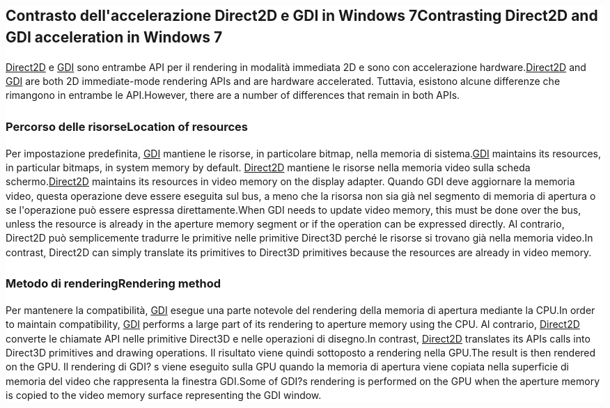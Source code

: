 
## <a name="contrasting-direct2d-and-gdi-acceleration-in-windows-7"></a><span data-ttu-id="4dda0-175">Contrasto dell'accelerazione Direct2D e GDI in Windows 7</span><span class="sxs-lookup"><span data-stu-id="4dda0-175">Contrasting Direct2D and GDI acceleration in Windows 7</span></span>

<span data-ttu-id="4dda0-176">[Direct2D](./direct2d-portal.md) e [GDI](/windows/desktop/gdi/windows-gdi) sono entrambe API per il rendering in modalità immediata 2D e sono con accelerazione hardware.</span><span class="sxs-lookup"><span data-stu-id="4dda0-176">[Direct2D](./direct2d-portal.md) and [GDI](/windows/desktop/gdi/windows-gdi) are both 2D immediate-mode rendering APIs and are hardware accelerated.</span></span> <span data-ttu-id="4dda0-177">Tuttavia, esistono alcune differenze che rimangono in entrambe le API.</span><span class="sxs-lookup"><span data-stu-id="4dda0-177">However, there are a number of differences that remain in both APIs.</span></span>

### <a name="location-of-resources"></a><span data-ttu-id="4dda0-178">Percorso delle risorse</span><span class="sxs-lookup"><span data-stu-id="4dda0-178">Location of resources</span></span>

<span data-ttu-id="4dda0-179">Per impostazione predefinita, [GDI](/windows/desktop/gdi/windows-gdi) mantiene le risorse, in particolare bitmap, nella memoria di sistema.</span><span class="sxs-lookup"><span data-stu-id="4dda0-179">[GDI](/windows/desktop/gdi/windows-gdi) maintains its resources, in particular bitmaps, in system memory by default.</span></span> <span data-ttu-id="4dda0-180">[Direct2D](./direct2d-portal.md) mantiene le risorse nella memoria video sulla scheda schermo.</span><span class="sxs-lookup"><span data-stu-id="4dda0-180">[Direct2D](./direct2d-portal.md) maintains its resources in video memory on the display adapter.</span></span> <span data-ttu-id="4dda0-181">Quando GDI deve aggiornare la memoria video, questa operazione deve essere eseguita sul bus, a meno che la risorsa non sia già nel segmento di memoria di apertura o se l'operazione può essere espressa direttamente.</span><span class="sxs-lookup"><span data-stu-id="4dda0-181">When GDI needs to update video memory, this must be done over the bus, unless the resource is already in the aperture memory segment or if the operation can be expressed directly.</span></span> <span data-ttu-id="4dda0-182">Al contrario, Direct2D può semplicemente tradurre le primitive nelle primitive Direct3D perché le risorse si trovano già nella memoria video.</span><span class="sxs-lookup"><span data-stu-id="4dda0-182">In contrast, Direct2D can simply translate its primitives to Direct3D primitives because the resources are already in video memory.</span></span>

### <a name="rendering-method"></a><span data-ttu-id="4dda0-183">Metodo di rendering</span><span class="sxs-lookup"><span data-stu-id="4dda0-183">Rendering method</span></span>

<span data-ttu-id="4dda0-184">Per mantenere la compatibilità, [GDI](/windows/desktop/gdi/windows-gdi) esegue una parte notevole del rendering della memoria di apertura mediante la CPU.</span><span class="sxs-lookup"><span data-stu-id="4dda0-184">In order to maintain compatibility, [GDI](/windows/desktop/gdi/windows-gdi) performs a large part of its rendering to aperture memory using the CPU.</span></span> <span data-ttu-id="4dda0-185">Al contrario, [Direct2D](./direct2d-portal.md) converte le chiamate API nelle primitive Direct3D e nelle operazioni di disegno.</span><span class="sxs-lookup"><span data-stu-id="4dda0-185">In contrast, [Direct2D](./direct2d-portal.md) translates its APIs calls into Direct3D primitives and drawing operations.</span></span> <span data-ttu-id="4dda0-186">Il risultato viene quindi sottoposto a rendering nella GPU.</span><span class="sxs-lookup"><span data-stu-id="4dda0-186">The result is then rendered on the GPU.</span></span> <span data-ttu-id="4dda0-187">Il rendering di GDI? s viene eseguito sulla GPU quando la memoria di apertura viene copiata nella superficie di memoria del video che rappresenta la finestra GDI.</span><span class="sxs-lookup"><span data-stu-id="4dda0-187">Some of GDI?s rendering is performed on the GPU when the aperture memory is copied to the video memory surface representing the GDI window.</span></span>
